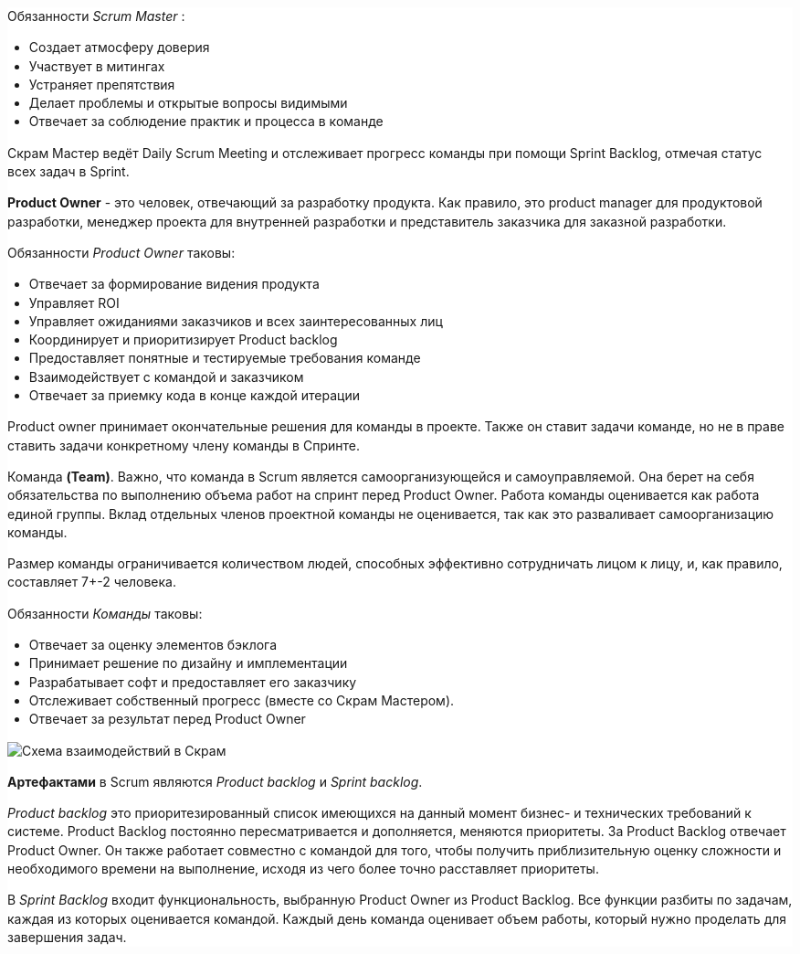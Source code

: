 Обязанности _Scrum Master_ :
+ Создает атмосферу доверия
+ Участвует в митингах
+ Устраняет препятствия
+ Делает проблемы и открытые вопросы видимыми
+ Отвечает за соблюдение практик и процесса в команде

Скрам Мастер ведёт Daily Scrum Meeting и отслеживает прогресс команды при помощи
Sprint Backlog, отмечая статус всех задач в Sprint.

**Product Owner** - это человек, отвечающий за разработку продукта. Как правило, это
product manager для продуктовой разработки, менеджер проекта для внутренней
разработки и представитель заказчика для заказной разработки.

Обязанности _Product Owner_ таковы:
+ Отвечает за формирование видения продукта
+ Управляет ROI
+ Управляет ожиданиями заказчиков и всех заинтересованных лиц
+ Координирует и приоритизирует Product backlog
+ Предоставляет понятные и тестируемые требования команде
+ Взаимодействует с командой и заказчиком
+ Отвечает за приемку кода в конце каждой итерации

Product owner принимает окончательные решения для команды в проекте. Также он ставит задачи команде, но не в праве ставить задачи конкретному члену команды в Спринте.

Команда **(Team)**. Важно, что команда в Scrum является самоорганизующейся и самоуправляемой. Она берет на себя обязательства по выполнению объема
работ на спринт перед Product Owner. Работа команды оценивается как работа единой
группы. Вклад отдельных членов проектной команды не оценивается, так как
это разваливает самоорганизацию команды.

Размер команды ограничивается количеством людей, способных эффективно сотрудничать лицом к лицу, и, как правило, составляет 7+-2 человека.

Обязанности _Команды_ таковы:
+ Отвечает за оценку элементов бэклога
+ Принимает решение по дизайну и имплементации
+ Разрабатывает софт и предоставляет его заказчику
+ Отслеживает собственный прогресс (вместе со Скрам Мастером).
+ Отвечает за результат перед Product Owner

![Схема взаимодействий в Скрам](https://www.pmoffice.by/wp-content/uploads/2016/06/scrum-methodology.gif)

**Артефактами** в Scrum являются _Product backlog_ и _Sprint backlog_.

_Product backlog_ это приоритезированный список имеющихся на данный момент
бизнес- и технических требований к системе. Product Backlog постоянно
пересматривается и дополняется, меняются приоритеты. За Product Backlog отвечает Product Owner.
Он также работает совместно с командой для того, чтобы получить приблизительную оценку сложности и необходимого времени на выполнение, исходя из чего более точно расставляет приоритеты. 

В _Sprint Backlog_ входит функциональность, выбранную Product Owner из Product
Backlog. Все функции разбиты по задачам, каждая из которых оценивается командой.
Каждый день команда оценивает объем работы, который нужно проделать для
завершения задач.
